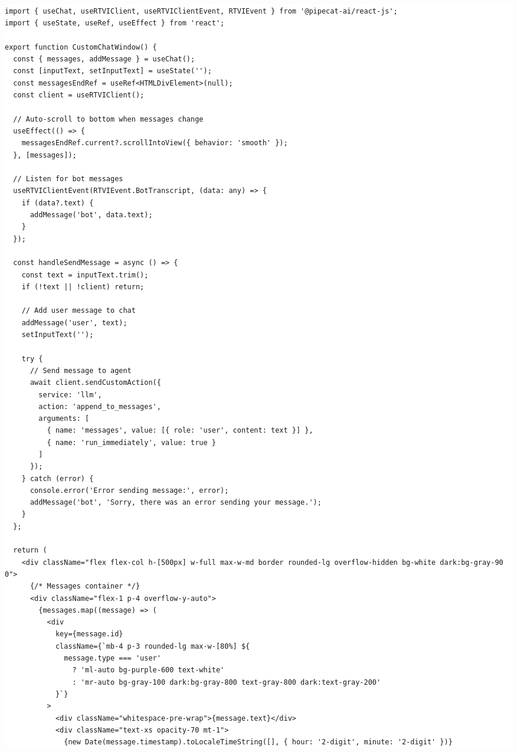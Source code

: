 ```tsx
import { useChat, useRTVIClient, useRTVIClientEvent, RTVIEvent } from '@pipecat-ai/react-js';
import { useState, useRef, useEffect } from 'react';

export function CustomChatWindow() {
  const { messages, addMessage } = useChat();
  const [inputText, setInputText] = useState('');
  const messagesEndRef = useRef<HTMLDivElement>(null);
  const client = useRTVIClient();

  // Auto-scroll to bottom when messages change
  useEffect(() => {
    messagesEndRef.current?.scrollIntoView({ behavior: 'smooth' });
  }, [messages]);

  // Listen for bot messages
  useRTVIClientEvent(RTVIEvent.BotTranscript, (data: any) => {
    if (data?.text) {
      addMessage('bot', data.text);
    }
  });

  const handleSendMessage = async () => {
    const text = inputText.trim();
    if (!text || !client) return;

    // Add user message to chat
    addMessage('user', text);
    setInputText('');

    try {
      // Send message to agent
      await client.sendCustomAction({
        service: 'llm',
        action: 'append_to_messages',
        arguments: [
          { name: 'messages', value: [{ role: 'user', content: text }] },
          { name: 'run_immediately', value: true }
        ]
      });
    } catch (error) {
      console.error('Error sending message:', error);
      addMessage('bot', 'Sorry, there was an error sending your message.');
    }
  };

  return (
    <div className="flex flex-col h-[500px] w-full max-w-md border rounded-lg overflow-hidden bg-white dark:bg-gray-900">
      {/* Messages container */}
      <div className="flex-1 p-4 overflow-y-auto">
        {messages.map((message) => (
          <div 
            key={message.id}
            className={`mb-4 p-3 rounded-lg max-w-[80%] ${
              message.type === 'user'
                ? 'ml-auto bg-purple-600 text-white'
                : 'mr-auto bg-gray-100 dark:bg-gray-800 text-gray-800 dark:text-gray-200'
            }`}
          >
            <div className="whitespace-pre-wrap">{message.text}</div>
            <div className="text-xs opacity-70 mt-1">
              {new Date(message.timestamp).toLocaleTimeString([], { hour: '2-digit', minute: '2-digit' })}
```
